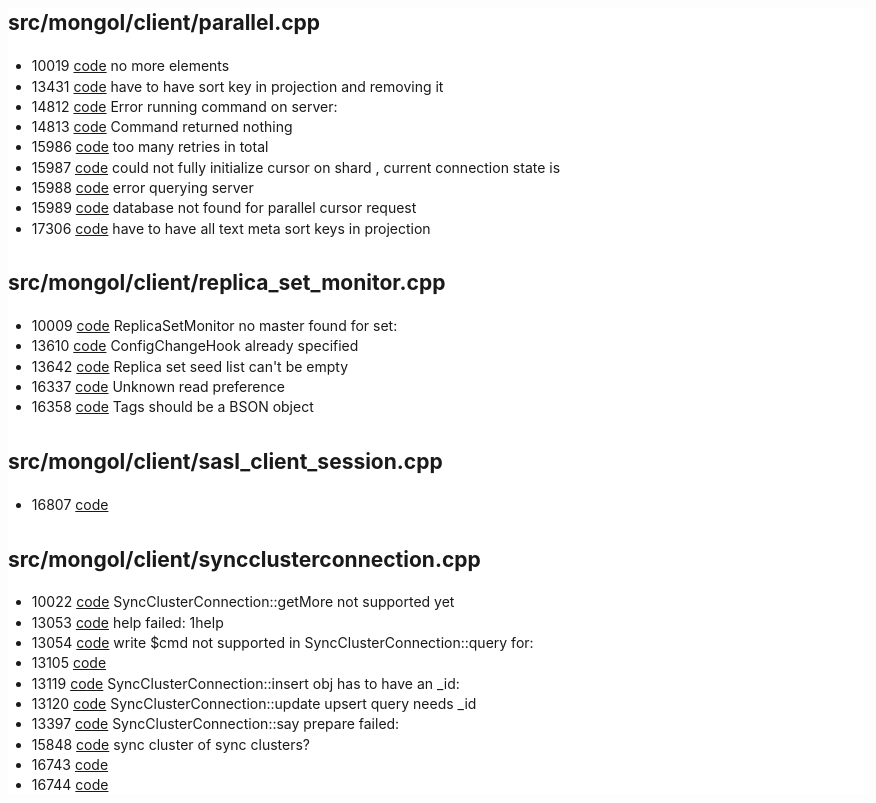 
src/mongol/client/parallel.cpp
----
* 10019 [code](http://github.com/mongoldb/mongol/blob/master/src/mongol/client/parallel.cpp#L1524) no more elements
* 13431 [code](http://github.com/mongoldb/mongol/blob/master/src/mongol/client/parallel.cpp#L360) have to have sort key in projection and removing it
* 14812 [code](http://github.com/mongoldb/mongol/blob/master/src/mongol/client/parallel.cpp#L1612) Error running command on server:
* 14813 [code](http://github.com/mongoldb/mongol/blob/master/src/mongol/client/parallel.cpp#L1613) Command returned nothing
* 15986 [code](http://github.com/mongoldb/mongol/blob/master/src/mongol/client/parallel.cpp#L685) too many retries in total
* 15987 [code](http://github.com/mongoldb/mongol/blob/master/src/mongol/client/parallel.cpp#L812) could not fully initialize cursor on shard <X>, current connection state is
* 15988 [code](http://github.com/mongoldb/mongol/blob/master/src/mongol/client/parallel.cpp#L951) error querying server
* 15989 [code](http://github.com/mongoldb/mongol/blob/master/src/mongol/client/parallel.cpp#L649) database not found for parallel cursor request
* 17306 [code](http://github.com/mongoldb/mongol/blob/master/src/mongol/client/parallel.cpp#L387) have to have all text meta sort keys in projection


src/mongol/client/replica_set_monitor.cpp
----
* 10009 [code](http://github.com/mongoldb/mongol/blob/master/src/mongol/client/replica_set_monitor.cpp#L296) ReplicaSetMonitor no master found for set:
* 13610 [code](http://github.com/mongoldb/mongol/blob/master/src/mongol/client/replica_set_monitor.cpp#L418) ConfigChangeHook already specified
* 13642 [code](http://github.com/mongoldb/mongol/blob/master/src/mongol/client/replica_set_monitor.cpp#L875) Replica set seed list can't be empty
* 16337 [code](http://github.com/mongoldb/mongol/blob/master/src/mongol/client/replica_set_monitor.cpp#L970) Unknown read preference
* 16358 [code](http://github.com/mongoldb/mongol/blob/master/src/mongol/client/replica_set_monitor.cpp#L929) Tags should be a BSON object


src/mongol/client/sasl_client_session.cpp
----
* 16807 [code](http://github.com/mongoldb/mongol/blob/master/src/mongol/client/sasl_client_session.cpp#L222) 


src/mongol/client/syncclusterconnection.cpp
----
* 10022 [code](http://github.com/mongoldb/mongol/blob/master/src/mongol/client/syncclusterconnection.cpp#L353) SyncClusterConnection::getMore not supported yet
* 13053 [code](http://github.com/mongoldb/mongol/blob/master/src/mongol/client/syncclusterconnection.cpp#L533) help failed: <X>1help
* 13054 [code](http://github.com/mongoldb/mongol/blob/master/src/mongol/client/syncclusterconnection.cpp#L291) write $cmd not supported in SyncClusterConnection::query for:
* 13105 [code](http://github.com/mongoldb/mongol/blob/master/src/mongol/client/syncclusterconnection.cpp#L219) 
* 13119 [code](http://github.com/mongoldb/mongol/blob/master/src/mongol/client/syncclusterconnection.cpp#L360) SyncClusterConnection::insert obj has to have an _id:
* 13120 [code](http://github.com/mongoldb/mongol/blob/master/src/mongol/client/syncclusterconnection.cpp#L423) SyncClusterConnection::update upsert query needs _id
* 13397 [code](http://github.com/mongoldb/mongol/blob/master/src/mongol/client/syncclusterconnection.cpp#L509) SyncClusterConnection::say prepare failed:
* 15848 [code](http://github.com/mongoldb/mongol/blob/master/src/mongol/client/syncclusterconnection.cpp#L238) sync cluster of sync clusters?
* 16743 [code](http://github.com/mongoldb/mongol/blob/master/src/mongol/client/syncclusterconnection.cpp#L385) 
* 16744 [code](http://github.com/mongoldb/mongol/blob/master/src/mongol/client/syncclusterconnection.cpp#L393) 